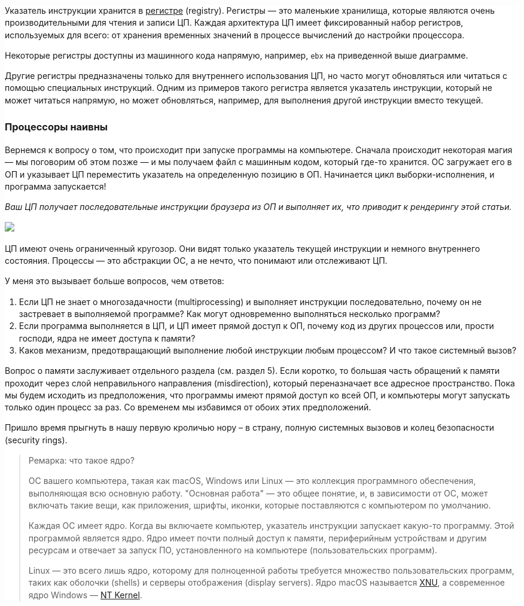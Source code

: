Указатель инструкции хранится в [регистре](https://ru.wikipedia.org/wiki/%D0%A0%D0%B5%D0%B3%D0%B8%D1%81%D1%82%D1%80_%D0%BF%D1%80%D0%BE%D1%86%D0%B5%D1%81%D1%81%D0%BE%D1%80%D0%B0) (registry). Регистры — это маленькие хранилища, которые являются очень производительными для чтения и записи ЦП. Каждая архитектура ЦП имеет фиксированный набор регистров, используемых для всего: от хранения временных значений в процессе вычислений до настройки процессора.

Некоторые регистры доступны из машинного кода напрямую, например, `ebx` на приведенной выше диаграмме.

Другие регистры предназначены только для внутреннего использования ЦП, но часто могут обновляться или читаться с помощью специальных инструкций. Одним из примеров такого регистра является указатель инструкции, который не может читаться напрямую, но может обновляться, например, для выполнения другой инструкции вместо текущей.
### Процессоры наивны

Вернемся к вопросу о том, что происходит при запуске программы на компьютере. Сначала происходит некоторая магия — мы поговорим об этом позже — и мы получаем файл с машинным кодом, который где-то хранится. ОС загружает его в ОП и указывает ЦП переместить указатель на определенную позицию в ОП. Начинается цикл выборки-исполнения, и программа запускается!

_Ваш ЦП получает последовательные инструкции браузера из ОП и выполняет их, что приводит к рендерингу этой статьи._
  
![](https://habrastorage.org/r/w1560/webt/vq/7p/0f/vq7p0f_oc2ho_ofrjttbk3y21s4.png)  

ЦП имеют очень ограниченный кругозор. Они видят только указатель текущей инструкции и немного внутреннего состояния. Процессы — это абстракции ОС, а не нечто, что понимают или отслеживают ЦП.

У меня это вызывает больше вопросов, чем ответов:
1. Если ЦП не знает о многозадачности (multiprocessing) и выполняет инструкции последовательно, почему он не застревает в выполняемой программе? Как могут одновременно выполняться несколько программ?
2. Если программа выполняется в ЦП, и ЦП имеет прямой доступ к ОП, почему код из других процессов или, прости господи, ядра не имеет доступа к памяти?
3. Каков механизм, предотвращающий выполнение любой инструкции любым процессом? И что такое системный вызов?

Вопрос о памяти заслуживает отдельного раздела (см. раздел 5). Если коротко, то большая часть обращений к памяти проходит через слой неправильного направления (misdirection), который переназначает все адресное пространство. Пока мы будем исходить из предположения, что программы имеют прямой доступ ко всей ОП, и компьютеры могут запускать только один процесс за раз. Со временем мы избавимся от обоих этих предположений.

Пришло время прыгнуть в нашу первую кроличью нору – в страну, полную системных вызовов и колец безопасности (security rings).

> Ремарка: что такое ядро?  
>   
> ОС вашего компьютера, такая как macOS, Windows или Linux — это коллекция программного обеспечения, выполняющая всю основную работу. "Основная работа" — это общее понятие, и, в зависимости от ОС, может включать такие вещи, как приложения, шрифты, иконки, которые поставляются с компьютером по умолчанию.  
>   
> Каждая ОС имеет ядро. Когда вы включаете компьютер, указатель инструкции запускает какую-то программу. Этой программой является ядро. Ядро имеет почти полный доступ к памяти, периферийным устройствам и другим ресурсам и отвечает за запуск ПО, установленного на компьютере (пользовательских программ).  
>   
> Linux — это всего лишь ядро, которому для полноценной работы требуется множество пользовательских программ, таких как оболочки (shells) и серверы отображения (display servers). Ядро macOS называется [XNU](https://en.wikipedia.org/wiki/XNU), а современное ядро Windows — [NT Kernel](https://en.wikipedia.org/wiki/Architecture_of_Windows_NT).
